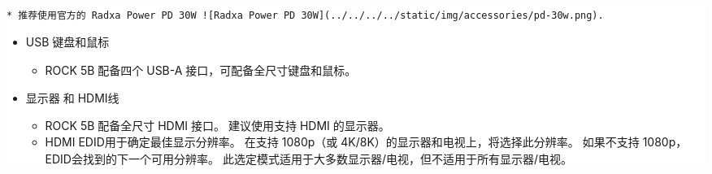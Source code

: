 	* 推荐使用官方的 Radxa Power PD 30W ![Radxa Power PD 30W](../../../../static/img/accessories/pd-30w.png).

- USB 键盘和鼠标
	* ROCK 5B 配备四个 USB-A 接口，可配备全尺寸键盘和鼠标。

- 显示器 和 HDMI线
	* ROCK 5B 配备全尺寸 HDMI 接口。 建议使用支持 HDMI 的显示器。
	* HDMI EDID用于确定最佳显示分辨率。 在支持 1080p（或 4K/8K）的显示器和电视上，将选择此分辨率。 如果不支持 1080p，EDID会找到的下一个可用分辨率。 此选定模式适用于大多数显示器/电视，但不适用于所有显示器/电视。
